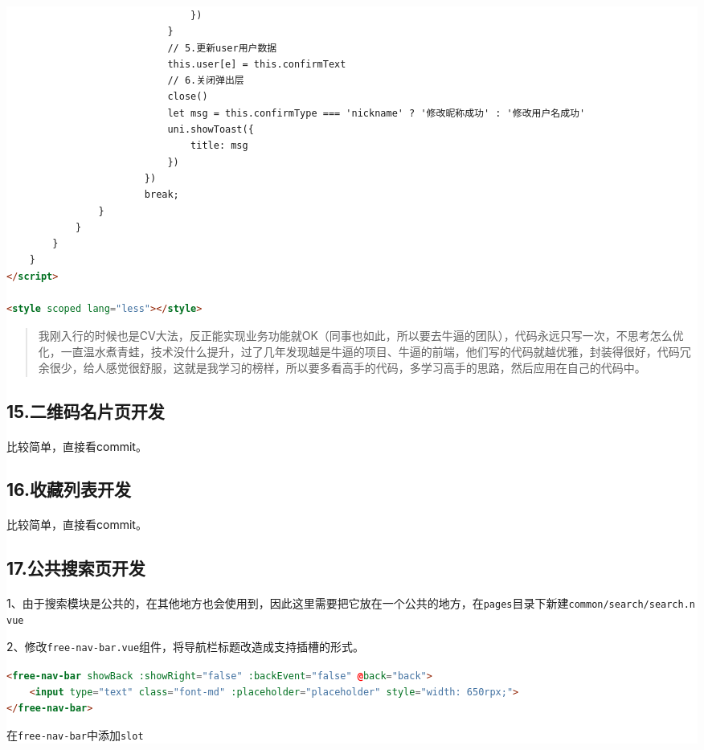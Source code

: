 ```html
								})
							}
							// 5.更新user用户数据
							this.user[e] = this.confirmText
							// 6.关闭弹出层
							close()
							let msg = this.confirmType === 'nickname' ? '修改昵称成功' : '修改用户名成功'
							uni.showToast({
								title: msg
							})
						})
						break;
				}
			}
		}
	}
</script>

<style scoped lang="less"></style>

```

> 我刚入行的时候也是CV大法，反正能实现业务功能就OK（同事也如此，所以要去牛逼的团队），代码永远只写一次，不思考怎么优化，一直温水煮青蛙，技术没什么提升，过了几年发现越是牛逼的项目、牛逼的前端，他们写的代码就越优雅，封装得很好，代码冗余很少，给人感觉很舒服，这就是我学习的榜样，所以要多看高手的代码，多学习高手的思路，然后应用在自己的代码中。



## 15.二维码名片页开发

比较简单，直接看commit。



## 16.收藏列表开发

比较简单，直接看commit。



## 17.公共搜索页开发

1、由于搜索模块是公共的，在其他地方也会使用到，因此这里需要把它放在一个公共的地方，在`pages`目录下新建`common/search/search.nvue`

2、修改`free-nav-bar.vue`组件，将导航栏标题改造成支持插槽的形式。

```html
<free-nav-bar showBack :showRight="false" :backEvent="false" @back="back">
    <input type="text" class="font-md" :placeholder="placeholder" style="width: 650rpx;">
</free-nav-bar>
```

在`free-nav-bar`中添加`slot`

